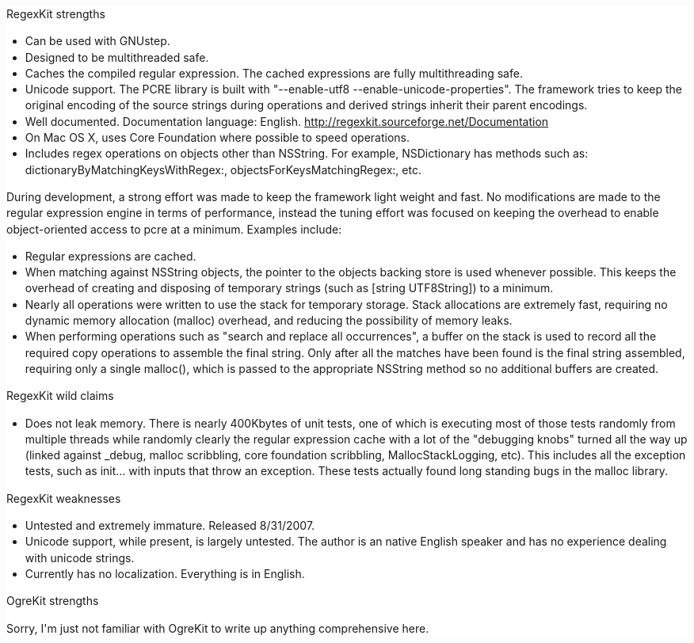 
RegexKit strengths


* Can be used with GNUstep.
* Designed to be multithreaded safe.
* Caches the compiled regular expression.  The cached expressions are fully multithreading safe.
* Unicode support.  The PCRE library is built with "--enable-utf8 --enable-unicode-properties". The framework tries to keep the original encoding of the source strings during operations and derived strings inherit their parent encodings.
* Well documented. Documentation language: English.  http://regexkit.sourceforge.net/Documentation
* On Mac OS X, uses Core Foundation where possible to speed operations.
* Includes regex operations on objects other than NSString.  For example, NSDictionary has methods such as: dictionaryByMatchingKeysWithRegex:, objectsForKeysMatchingRegex:, etc.


During development, a strong effort was made to keep the framework light weight and fast.  No modifications are made to the regular expression engine in terms of performance, instead the tuning effort was focused on keeping the overhead to enable object-oriented access to pcre at a minimum.  Examples include:


* Regular expressions are cached.
* When matching against NSString objects, the pointer to the objects backing store is used whenever possible.  This keeps the overhead of creating and disposing of temporary strings (such as [string UTF8String]) to a minimum.
* Nearly all operations were written to use the stack for temporary storage.  Stack allocations are extremely fast, requiring no dynamic memory allocation (malloc) overhead, and reducing the possibility of memory leaks.
* When performing operations such as "search and replace all occurrences", a buffer on the stack is used to record all the required copy operations to assemble the final string.  Only after all the matches have been found is the final string assembled, requiring only a single malloc(), which is passed to the appropriate NSString method so no additional buffers are created.


RegexKit wild claims


* Does not leak memory.  There is nearly 400Kbytes of unit tests, one of which is executing most of those tests randomly from multiple threads while randomly clearly the regular expression cache with a lot of the "debugging knobs" turned all the way up (linked against _debug, malloc scribbling, core foundation scribbling, MallocStackLogging, etc).  This includes all the exception tests, such as init... with inputs that throw an exception.  These tests actually found long standing bugs in the malloc library.


RegexKit weaknesses


* Untested and extremely immature.  Released 8/31/2007.
* Unicode support, while present, is largely untested.  The author is an native English speaker and has no experience dealing with unicode strings.
* Currently has no localization.  Everything is in English.


OgreKit strengths

Sorry, I'm just not familiar with OgreKit to write up anything comprehensive here.

